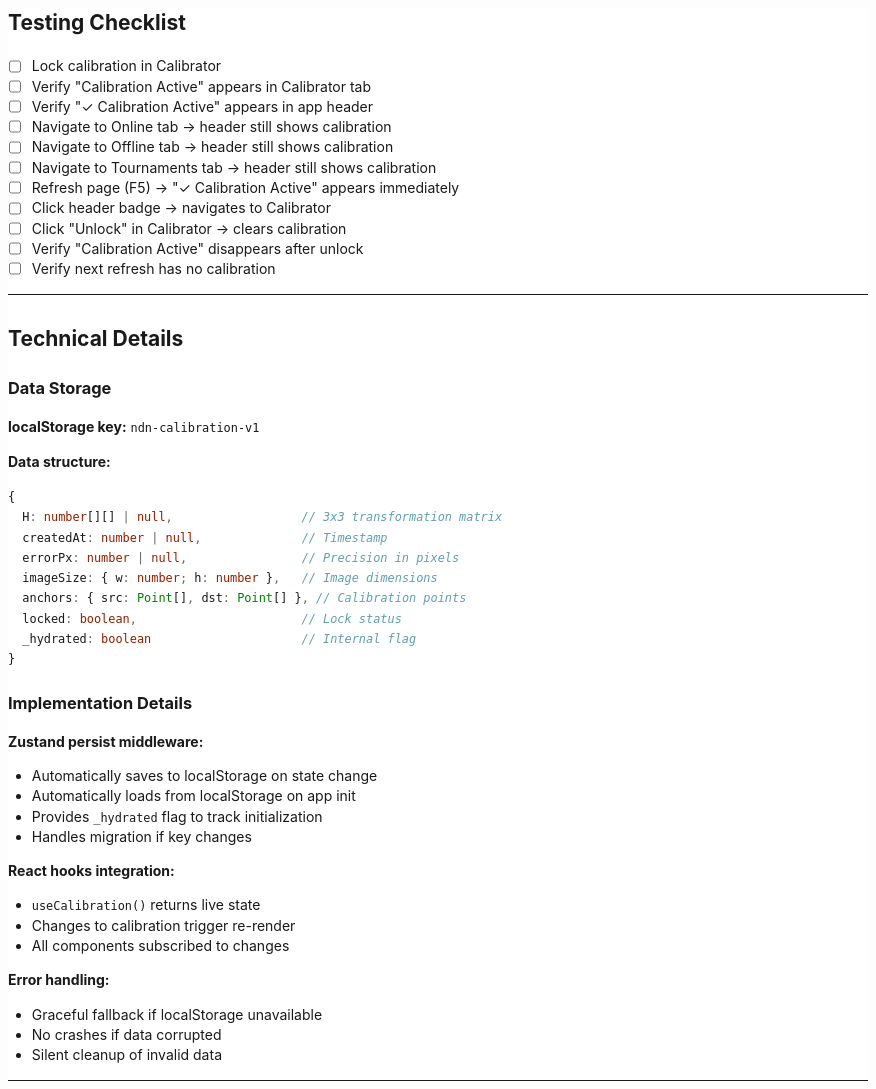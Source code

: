 
## Testing Checklist

- [ ] Lock calibration in Calibrator
- [ ] Verify "Calibration Active" appears in Calibrator tab
- [ ] Verify "✓ Calibration Active" appears in app header
- [ ] Navigate to Online tab → header still shows calibration
- [ ] Navigate to Offline tab → header still shows calibration  
- [ ] Navigate to Tournaments tab → header still shows calibration
- [ ] Refresh page (F5) → "✓ Calibration Active" appears immediately
- [ ] Click header badge → navigates to Calibrator
- [ ] Click "Unlock" in Calibrator → clears calibration
- [ ] Verify "Calibration Active" disappears after unlock
- [ ] Verify next refresh has no calibration

---

## Technical Details

### Data Storage

**localStorage key:** `ndn-calibration-v1`

**Data structure:**
```typescript
{
  H: number[][] | null,                  // 3x3 transformation matrix
  createdAt: number | null,              // Timestamp
  errorPx: number | null,                // Precision in pixels
  imageSize: { w: number; h: number },   // Image dimensions
  anchors: { src: Point[], dst: Point[] }, // Calibration points
  locked: boolean,                       // Lock status
  _hydrated: boolean                     // Internal flag
}
```

### Implementation Details

**Zustand persist middleware:**
- Automatically saves to localStorage on state change
- Automatically loads from localStorage on app init
- Provides `_hydrated` flag to track initialization
- Handles migration if key changes

**React hooks integration:**
- `useCalibration()` returns live state
- Changes to calibration trigger re-render
- All components subscribed to changes

**Error handling:**
- Graceful fallback if localStorage unavailable
- No crashes if data corrupted
- Silent cleanup of invalid data

---